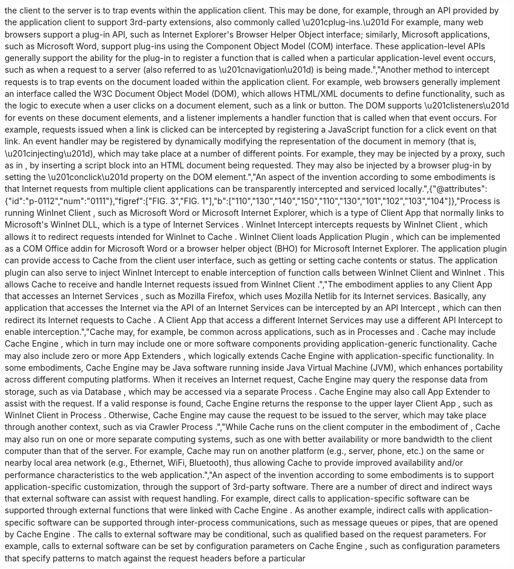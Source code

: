 the client to the server is to trap events within the application client. This may be done, for example, through an API provided by the application client to support 3rd-party extensions, also commonly called \u201cplug-ins.\u201d For example, many web browsers support a plug-in API, such as Internet Explorer's Browser Helper Object interface; similarly, Microsoft applications, such as Microsoft Word, support plug-ins using the Component Object Model (COM) interface. These application-level APIs generally support the ability for the plug-in to register a function that is called when a particular application-level event occurs, such as when a request to a server (also referred to as \u201cnavigation\u201d) is being made.","Another method to intercept requests is to trap events on the document loaded within the application client. For example, web browsers generally implement an interface called the W3C Document Object Model (DOM), which allows HTML\/XML documents to define functionality, such as the logic to execute when a user clicks on a document element, such as a link or button. The DOM supports \u201clisteners\u201d for events on these document elements, and a listener implements a handler function that is called when that event occurs. For example, requests issued when a link is clicked can be intercepted by registering a JavaScript function for a click event on that link. An event handler may be registered by dynamically modifying the representation of the document in memory (that is, \u201cinjecting\u201d), which may take place at a number of different points. For example, they may be injected by a proxy, such as in , by inserting a script block into an HTML document being requested. They may also be injected by a browser plug-in by setting the \u201conclick\u201d property on the DOM element.","An aspect of the invention according to some embodiments is that Internet requests from multiple client applications can be transparently intercepted and serviced locally.",{"@attributes":{"id":"p-0112","num":"0111"},"figref":["FIG. 3","FIG. 1"],"b":["110","130","140","150","110","130","101","102","103","104"]},"Process  is running WinInet Client , such as Microsoft Word or Microsoft Internet Explorer, which is a type of Client App  that normally links to Microsoft's WinInet DLL, which is a type of Internet Services . WinInet Intercept  intercepts requests by WinInet Client , which allows it to redirect requests intended for WinInet  to Cache . WinInet Client  loads Application Plugin , which can be implemented as a COM Office addin for Microsoft Word or a browser helper object (BHO) for Microsoft Internet Explorer. The application plugin can provide access to Cache  from the client user interface, such as getting or setting cache contents or status. The application plugin can also serve to inject WinInet Intercept  to enable interception of function calls between WinInet Client  and WinInet . This allows Cache  to receive and handle Internet requests issued from WinInet Client .","The embodiment applies to any Client App  that accesses an Internet Services , such as Mozilla Firefox, which uses Mozilla Netlib for its Internet services. Basically, any application that accesses the Internet via the API of an Internet Services  can be intercepted by an API Intercept , which can then redirect its Internet requests to Cache . A Client App  that access a different Internet Services  may use a different API Intercept  to enable interception.","Cache  may, for example, be common across applications, such as in Processes  and . Cache  may include Cache Engine , which in turn may include one or more software components providing application-generic functionality. Cache  may also include zero or more App Extenders , which logically extends Cache Engine  with application-specific functionality. In some embodiments, Cache Engine  may be Java software running inside Java Virtual Machine  (JVM), which enhances portability across different computing platforms. When it receives an Internet request, Cache Engine  may query the response data from storage, such as via Database , which may be accessed via a separate Process . Cache Engine  may also call App Extender  to assist with the request. If a valid response is found, Cache Engine  returns the response to the upper layer Client App , such as WinInet Client  in Process . Otherwise, Cache Engine  may cause the request to be issued to the server, which may take place through another context, such as via Crawler Process .","While Cache  runs on the client computer in the embodiment of , Cache  may also run on one or more separate computing systems, such as one with better availability or more bandwidth to the client computer than that of the server. For example, Cache  may run on another platform (e.g., server, phone, etc.) on the same or nearby local area network (e.g., Ethernet, WiFi, Bluetooth), thus allowing Cache  to provide improved availability and\/or performance characteristics to the web application.","An aspect of the invention according to some embodiments is to support application-specific customization, through the support of 3rd-party software. There are a number of direct and indirect ways that external software can assist with request handling. For example, direct calls to application-specific software can be supported through external functions that were linked with Cache Engine . As another example, indirect calls with application-specific software can be supported through inter-process communications, such as message queues or pipes, that are opened by Cache Engine . The calls to external software may be conditional, such as qualified based on the request parameters. For example, calls to external software can be set by configuration parameters on Cache Engine , such as configuration parameters that specify patterns to match against the request headers before a particular